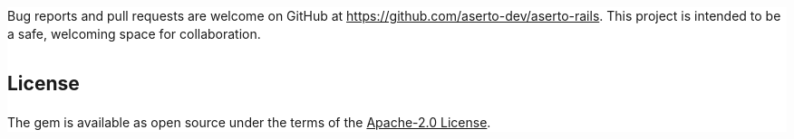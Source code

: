 Bug reports and pull requests are welcome on GitHub at https://github.com/aserto-dev/aserto-rails. This project is intended to be a safe, welcoming space for collaboration.

## License

The gem is available as open source under the terms of the [Apache-2.0 License](https://www.apache.org/licenses/LICENSE-2.0).
